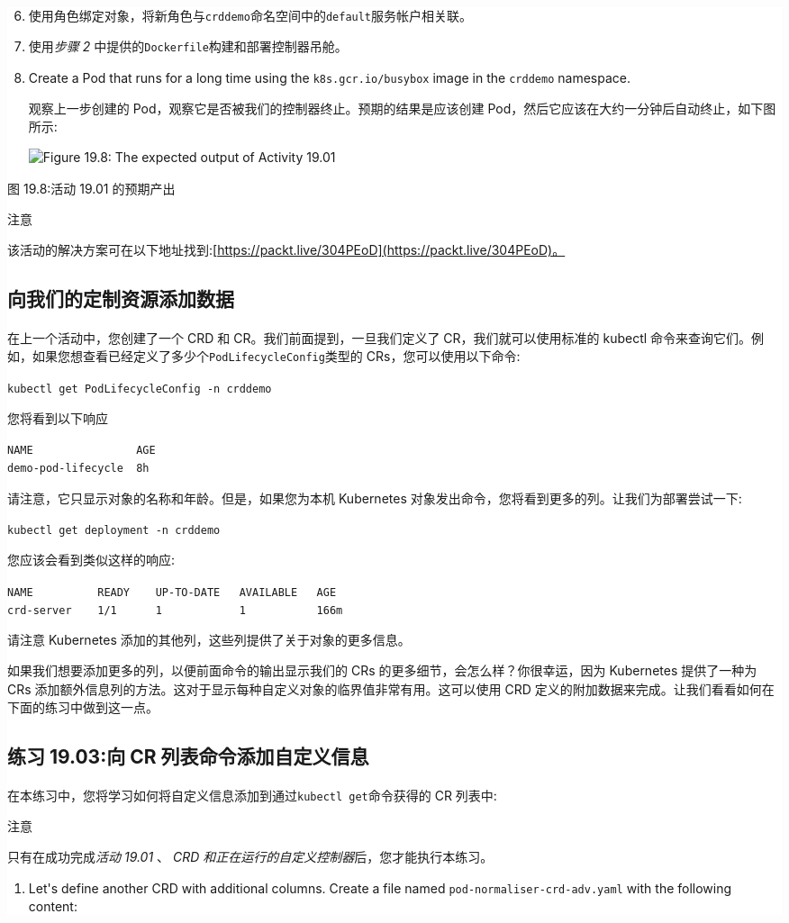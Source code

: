 6.  使用角色绑定对象，将新角色与`crddemo`命名空间中的`default`服务帐户相关联。
7.  使用*步骤 2* 中提供的`Dockerfile`构建和部署控制器吊舱。
8.  Create a Pod that runs for a long time using the `k8s.gcr.io/busybox` image in the `crddemo` namespace.

    观察上一步创建的 Pod，观察它是否被我们的控制器终止。预期的结果是应该创建 Pod，然后它应该在大约一分钟后自动终止，如下图所示:

    ![Figure 19.8: The expected output of Activity 19.01 ](image/B14870_19_08.jpg)

图 19.8:活动 19.01 的预期产出

注意

该活动的解决方案可在以下地址找到:[https://packt.live/304PEoD](https://packt.live/304PEoD)。

## 向我们的定制资源添加数据

在上一个活动中，您创建了一个 CRD 和 CR。我们前面提到，一旦我们定义了 CR，我们就可以使用标准的 kubectl 命令来查询它们。例如，如果您想查看已经定义了多少个`PodLifecycleConfig`类型的 CRs，您可以使用以下命令:

```
kubectl get PodLifecycleConfig -n crddemo
```

您将看到以下响应

```
NAME                AGE
demo-pod-lifecycle  8h
```

请注意，它只显示对象的名称和年龄。但是，如果您为本机 Kubernetes 对象发出命令，您将看到更多的列。让我们为部署尝试一下:

```
kubectl get deployment -n crddemo
```

您应该会看到类似这样的响应:

```
NAME          READY    UP-TO-DATE   AVAILABLE   AGE
crd-server    1/1      1            1           166m
```

请注意 Kubernetes 添加的其他列，这些列提供了关于对象的更多信息。

如果我们想要添加更多的列，以便前面命令的输出显示我们的 CRs 的更多细节，会怎么样？你很幸运，因为 Kubernetes 提供了一种为 CRs 添加额外信息列的方法。这对于显示每种自定义对象的临界值非常有用。这可以使用 CRD 定义的附加数据来完成。让我们看看如何在下面的练习中做到这一点。

## 练习 19.03:向 CR 列表命令添加自定义信息

在本练习中，您将学习如何将自定义信息添加到通过`kubectl get`命令获得的 CR 列表中:

注意

只有在成功完成*活动 19.01* 、 *CRD 和正在运行的自定义控制器*后，您才能执行本练习。

1.  Let's define another CRD with additional columns. Create a file named `pod-normaliser-crd-adv.yaml` with the following content:
